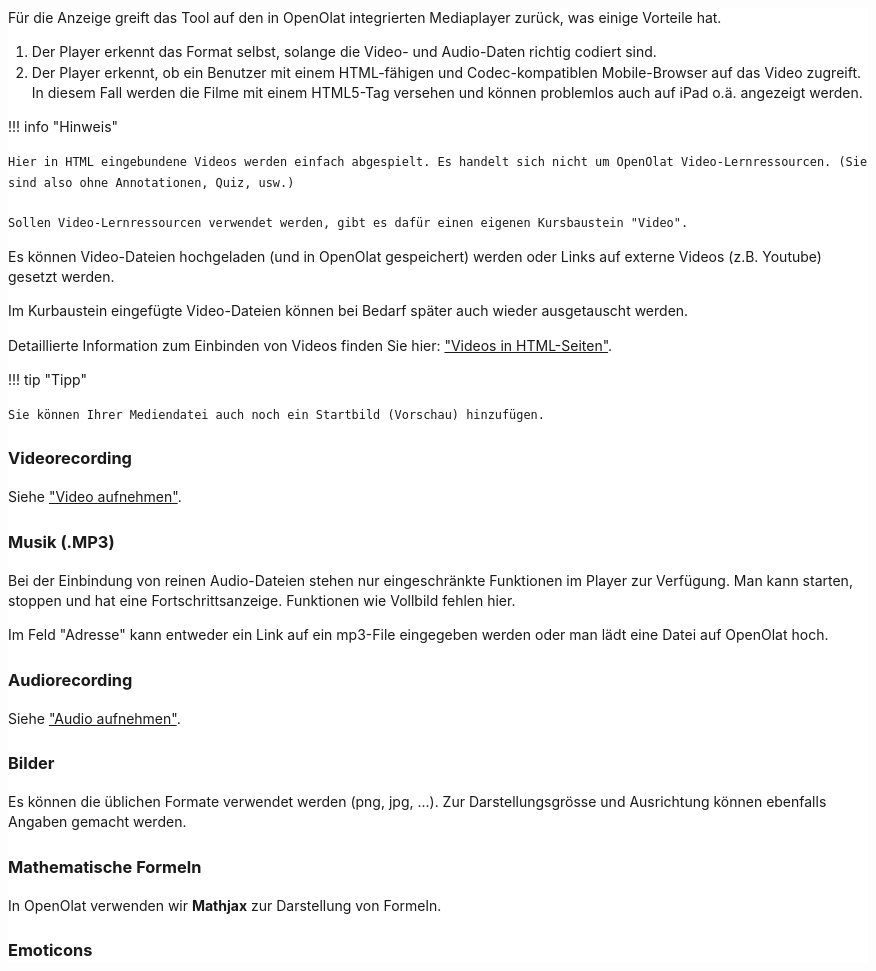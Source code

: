 Für die Anzeige greift das Tool auf den in OpenOlat integrierten Mediaplayer zurück, was einige Vorteile hat.  

1. Der Player erkennt das Format selbst, solange die Video- und Audio-Daten richtig codiert sind.  
2. Der Player erkennt, ob ein Benutzer mit einem HTML-fähigen und Codec-kompatiblen Mobile-Browser auf das Video zugreift. In diesem Fall werden die Filme mit einem HTML5-Tag versehen und können problemlos auch auf iPad o.ä. angezeigt werden.

!!! info "Hinweis"

    Hier in HTML eingebundene Videos werden einfach abgespielt. Es handelt sich nicht um OpenOlat Video-Lernressourcen. (Sie sind also ohne Annotationen, Quiz, usw.)
    
    Sollen Video-Lernressourcen verwendet werden, gibt es dafür einen eigenen Kursbaustein "Video".

Es können Video-Dateien hochgeladen (und in OpenOlat gespeichert) werden oder Links auf externe Videos (z.B. Youtube) gesetzt werden.  

Im Kurbaustein eingefügte Video-Dateien können bei Bedarf später auch wieder ausgetauscht werden.

Detaillierte Information zum Einbinden von Videos finden Sie hier: ["Videos in HTML-Seiten"](../learningresources/Video_in_HTML_Pages.de.md).


!!! tip "Tipp"

    Sie können Ihrer Mediendatei auch noch ein Startbild (Vorschau) hinzufügen.


### Videorecording

Siehe ["Video aufnehmen"](../learningresources/Video_Recording.de.md).


### Musik (.MP3)

Bei der Einbindung von reinen Audio-Dateien stehen nur eingeschränkte Funktionen im Player zur Verfügung. Man kann starten, stoppen und hat eine Fortschrittsanzeige. Funktionen wie Vollbild fehlen hier. 

Im Feld "Adresse" kann entweder ein Link auf ein mp3-File eingegeben werden oder man lädt eine Datei auf OpenOlat hoch.


### Audiorecording

Siehe ["Audio aufnehmen"](../learningresources/Audio_Recording.de.md).

### Bilder

Es können die üblichen Formate verwendet werden (png, jpg, ...). Zur Darstellungsgrösse und Ausrichtung können ebenfalls Angaben gemacht werden.

### Mathematische Formeln

In OpenOlat verwenden wir **Mathjax** zur Darstellung von Formeln.

### Emoticons
